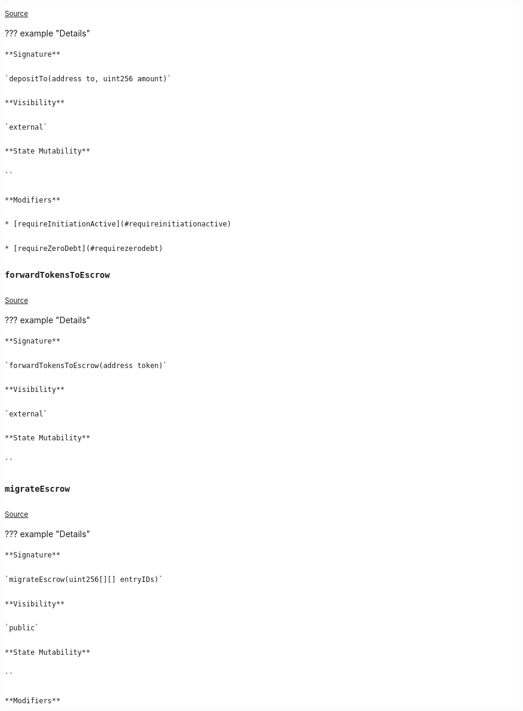 <sub>[Source](https://github.com/Synthetixio/synthetix/tree/v2.93.0-alpha/contracts/SynthetixBridgeToOptimism.sol#L89)</sub>

??? example "Details"

    **Signature**

    `depositTo(address to, uint256 amount)`

    **Visibility**

    `external`

    **State Mutability**

    ``

    **Modifiers**

    * [requireInitiationActive](#requireinitiationactive)

    * [requireZeroDebt](#requirezerodebt)

### `forwardTokensToEscrow`

<sub>[Source](https://github.com/Synthetixio/synthetix/tree/v2.93.0-alpha/contracts/SynthetixBridgeToOptimism.sol#L106)</sub>

??? example "Details"

    **Signature**

    `forwardTokensToEscrow(address token)`

    **Visibility**

    `external`

    **State Mutability**

    ``

### `migrateEscrow`

<sub>[Source](https://github.com/Synthetixio/synthetix/tree/v2.93.0-alpha/contracts/SynthetixBridgeToOptimism.sol#L93)</sub>

??? example "Details"

    **Signature**

    `migrateEscrow(uint256[][] entryIDs)`

    **Visibility**

    `public`

    **State Mutability**

    ``

    **Modifiers**
